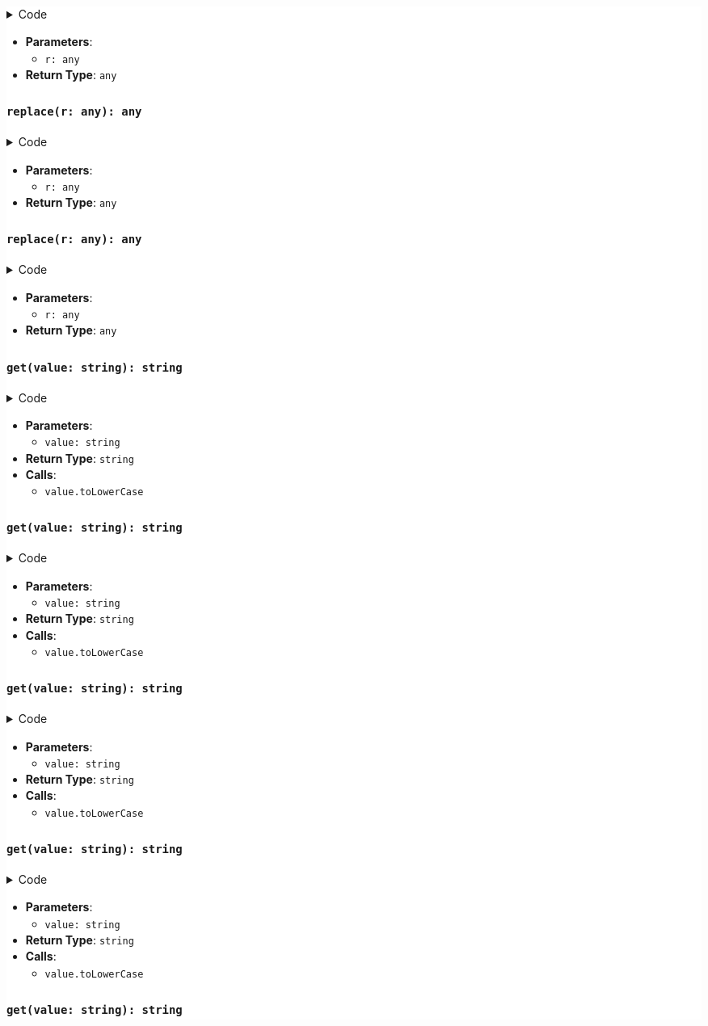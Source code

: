 <details><summary>Code</summary></details>

- **Parameters**:
  - `r: any`
- **Return Type**: `any`
### `replace(r: any): any`

<details><summary>Code</summary></details>

- **Parameters**:
  - `r: any`
- **Return Type**: `any`
### `replace(r: any): any`

<details><summary>Code</summary></details>

- **Parameters**:
  - `r: any`
- **Return Type**: `any`
### `get(value: string): string`

<details><summary>Code</summary></details>

- **Parameters**:
  - `value: string`
- **Return Type**: `string`
- **Calls**:
  - `value.toLowerCase`
### `get(value: string): string`

<details><summary>Code</summary></details>

- **Parameters**:
  - `value: string`
- **Return Type**: `string`
- **Calls**:
  - `value.toLowerCase`
### `get(value: string): string`

<details><summary>Code</summary></details>

- **Parameters**:
  - `value: string`
- **Return Type**: `string`
- **Calls**:
  - `value.toLowerCase`
### `get(value: string): string`

<details><summary>Code</summary></details>

- **Parameters**:
  - `value: string`
- **Return Type**: `string`
- **Calls**:
  - `value.toLowerCase`
### `get(value: string): string`
